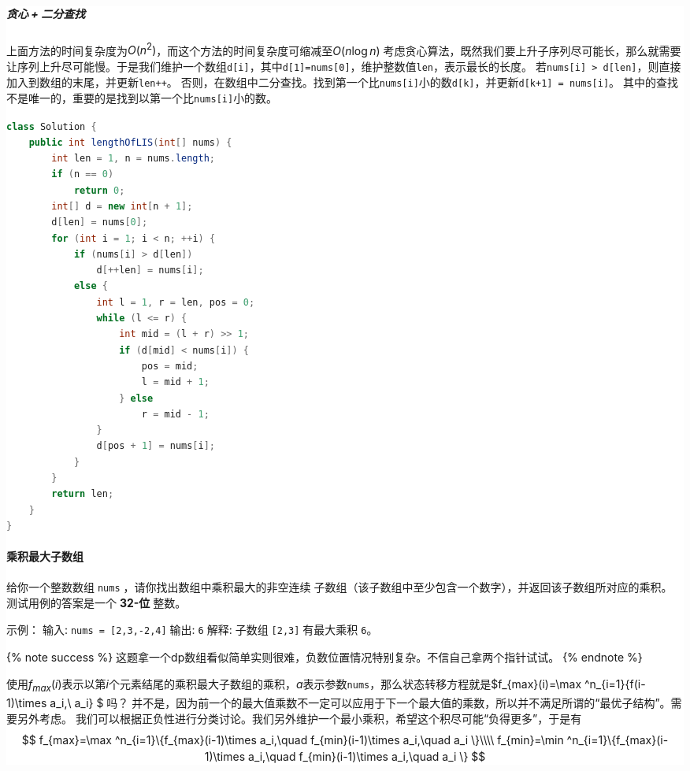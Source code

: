 ##### 贪心 + 二分查找

上面方法的时间复杂度为$O(n^2)$，而这个方法的时间复杂度可缩减至$O(n\log n)$
考虑贪心算法，既然我们要上升子序列尽可能长，那么就需要让序列上升尽可能慢。于是我们维护一个数组`d[i]`，其中`d[1]=nums[0]`，维护整数值`len`，表示最长的长度。
若`nums[i] > d[len]`，则直接加入到数组的末尾，并更新`len++`。
否则，在数组中二分查找。找到第一个比`nums[i]`小的数`d[k]`，并更新`d[k+1] = nums[i]`。
其中的查找不是唯一的，重要的是找到以第一个比`nums[i]`小的数。

```java
class Solution {
    public int lengthOfLIS(int[] nums) {
        int len = 1, n = nums.length;
        if (n == 0)
            return 0;
        int[] d = new int[n + 1];
        d[len] = nums[0];
        for (int i = 1; i < n; ++i) {
            if (nums[i] > d[len])
                d[++len] = nums[i];
            else {
                int l = 1, r = len, pos = 0;
                while (l <= r) {
                    int mid = (l + r) >> 1;
                    if (d[mid] < nums[i]) {
                        pos = mid;
                        l = mid + 1;
                    } else
                        r = mid - 1;
                }
                d[pos + 1] = nums[i];
            }
        }
        return len;
    }
}
```

#### 乘积最大子数组

给你一个整数数组 `nums` ，请你找出数组中乘积最大的非空连续 子数组（该子数组中至少包含一个数字），并返回该子数组所对应的乘积。
测试用例的答案是一个 **32-位** 整数。

示例：
    输入: `nums = [2,3,-2,4]`
    输出: `6`
    解释: 子数组 `[2,3]` 有最大乘积 `6`。

{% note success %}
这题拿一个dp数组看似简单实则很难，负数位置情况特别复杂。不信自己拿两个指针试试。
{% endnote %}

使用$f_{max}(i)$表示以第$i$个元素结尾的乘积最大子数组的乘积，$a$表示参数`nums`，那么状态转移方程就是$f_{max}(i)=\max ^n_{i=1}\{f(i-1)\times a_i,\\ a_i\} $
吗？
并不是，因为前一个的最大值乘数不一定可以应用于下一个最大值的乘数，所以并不满足所谓的“最优子结构”。需要另外考虑。
我们可以根据正负性进行分类讨论。我们另外维护一个最小乘积，希望这个积尽可能“负得更多”，于是有
$$
f_{max}=\max ^n_{i=1}\{f_{max}(i-1)\times a_i,\quad f_{min}(i-1)\times a_i,\quad a_i \}\\\\
f_{min}=\min ^n_{i=1}\{f_{max}(i-1)\times a_i,\quad f_{min}(i-1)\times a_i,\quad a_i \}
$$
